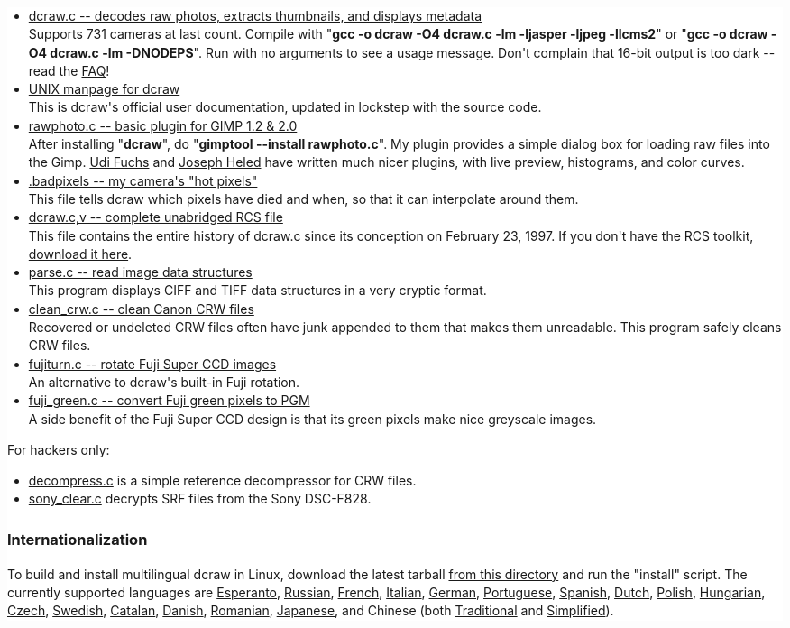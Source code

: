 *   [dcraw.c -- decodes raw photos, extracts thumbnails, and displays metadata](https://www.cybercom.net/~dcoffin/dcraw/dcraw.c)  
    Supports 731 cameras at last count. Compile with "**gcc -o dcraw -O4 dcraw.c -lm -ljasper -ljpeg -llcms2**" or "**gcc -o dcraw -O4 dcraw.c -lm -DNODEPS**". Run with no arguments to see a usage message. Don't complain that 16-bit output is too dark -- read the [FAQ](https://www.cybercom.net/~dcoffin/dcraw/#faq)!
*   [UNIX manpage for dcraw](https://www.cybercom.net/~dcoffin/dcraw/dcraw.1.html)  
    This is dcraw's official user documentation, updated in lockstep with the source code.
*   [rawphoto.c -- basic plugin for GIMP 1.2 & 2.0](https://www.cybercom.net/~dcoffin/dcraw/rawphoto.c)  
    After installing "**dcraw**", do "**gimptool --install rawphoto.c**". My plugin provides a simple dialog box for loading raw files into the Gimp. [Udi Fuchs](http://ufraw.sourceforge.net/) and [Joseph Heled](http://homepages.ihug.co.nz/~peps/) have written much nicer plugins, with live preview, histograms, and color curves.
*   [.badpixels -- my camera's "hot pixels"](https://www.cybercom.net/~dcoffin/dcraw/.badpixels)  
    This file tells dcraw which pixels have died and when, so that it can interpolate around them.
*   [dcraw.c,v -- complete unabridged RCS file](https://www.cybercom.net/~dcoffin/dcraw/RCS/dcraw.c,v)  
    This file contains the entire history of dcraw.c since its conception on February 23, 1997. If you don't have the RCS toolkit, [download it here](http://www.cs.purdue.edu/homes/trinkle/RCS/).
*   [parse.c -- read image data structures](https://www.cybercom.net/~dcoffin/dcraw/parse.c)  
    This program displays CIFF and TIFF data structures in a very cryptic format.
*   [clean\_crw.c -- clean Canon CRW files](https://www.cybercom.net/~dcoffin/dcraw/clean_crw.c)  
    Recovered or undeleted CRW files often have junk appended to them that makes them unreadable. This program safely cleans CRW files.
*   [fujiturn.c -- rotate Fuji Super CCD images](https://www.cybercom.net/~dcoffin/dcraw/fujiturn.c)  
    An alternative to dcraw's built-in Fuji rotation.
*   [fuji\_green.c -- convert Fuji green pixels to PGM](https://www.cybercom.net/~dcoffin/dcraw/fuji_green.c)  
    A side benefit of the Fuji Super CCD design is that its green pixels make nice greyscale images.

For hackers only:

*   [decompress.c](https://www.cybercom.net/~dcoffin/dcraw/decompress.c) is a simple reference decompressor for CRW files.
*   [sony\_clear.c](https://www.cybercom.net/~dcoffin/dcraw/sony_clear.c) decrypts SRF files from the Sony DSC-F828.

### Internationalization

To build and install multilingual dcraw in Linux, download the latest tarball [from this directory](https://www.cybercom.net/~dcoffin/dcraw/archive/) and run the "install" script. The currently supported languages are [Esperanto](https://www.cybercom.net/~dcoffin/dcraw/dcraw_eo.1.html), [Russian](https://www.cybercom.net/~dcoffin/dcraw/dcraw_ru.1.html), [French](https://www.cybercom.net/~dcoffin/dcraw/dcraw_fr.1.html), [Italian](https://www.cybercom.net/~dcoffin/dcraw/dcraw_it.1.html), [German](https://www.cybercom.net/~dcoffin/dcraw/dcraw_de.1.html), [Portuguese](https://www.cybercom.net/~dcoffin/dcraw/dcraw_pt.1.html), [Spanish](https://www.cybercom.net/~dcoffin/dcraw/dcraw_es.1.html), [Dutch](https://www.cybercom.net/~dcoffin/dcraw/dcraw_nl.1.html), [Polish](https://www.cybercom.net/~dcoffin/dcraw/dcraw_pl.1.html), [Hungarian](https://www.cybercom.net/~dcoffin/dcraw/dcraw_hu.1.html), [Czech](https://www.cybercom.net/~dcoffin/dcraw/dcraw_cs.1.html), [Swedish](https://www.cybercom.net/~dcoffin/dcraw/dcraw_sv.1.html), [Catalan](https://www.cybercom.net/~dcoffin/dcraw/dcraw_ca.1.html), [Danish](https://www.cybercom.net/~dcoffin/dcraw/dcraw_da.1.html), [Romanian](https://www.cybercom.net/~dcoffin/dcraw/dcraw_ro.1.html), [Japanese](https://www.cybercom.net/~dcoffin/dcraw/dcraw_ja.1.html), and Chinese (both [Traditional](https://www.cybercom.net/~dcoffin/dcraw/dcraw_zh_TW.1.html) and [Simplified](https://www.cybercom.net/~dcoffin/dcraw/dcraw_zh_CN.1.html)).
